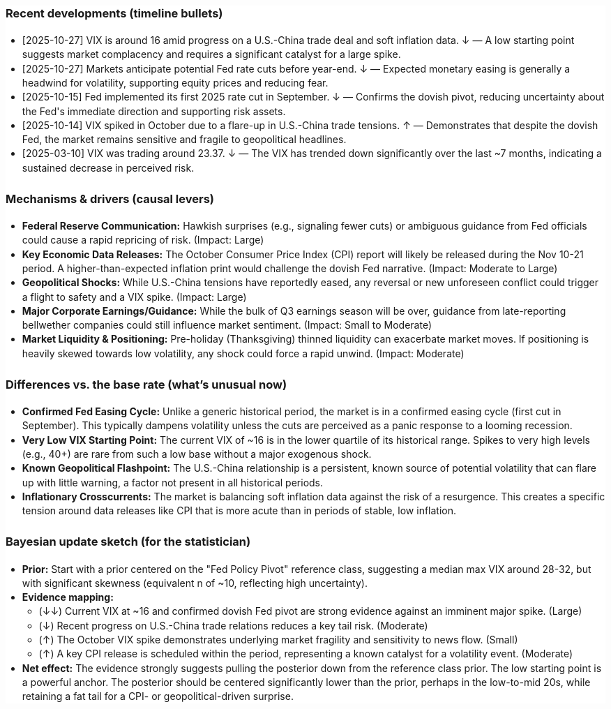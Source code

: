 ### Recent developments (timeline bullets)
-   [2025-10-27] VIX is around 16 amid progress on a U.S.-China trade deal and soft inflation data. ↓ — A low starting point suggests market complacency and requires a significant catalyst for a large spike.
-   [2025-10-27] Markets anticipate potential Fed rate cuts before year-end. ↓ — Expected monetary easing is generally a headwind for volatility, supporting equity prices and reducing fear.
-   [2025-10-15] Fed implemented its first 2025 rate cut in September. ↓ — Confirms the dovish pivot, reducing uncertainty about the Fed's immediate direction and supporting risk assets.
-   [2025-10-14] VIX spiked in October due to a flare-up in U.S.-China trade tensions. ↑ — Demonstrates that despite the dovish Fed, the market remains sensitive and fragile to geopolitical headlines.
-   [2025-03-10] VIX was trading around 23.37. ↓ — The VIX has trended down significantly over the last ~7 months, indicating a sustained decrease in perceived risk.

### Mechanisms & drivers (causal levers)
-   **Federal Reserve Communication:** Hawkish surprises (e.g., signaling fewer cuts) or ambiguous guidance from Fed officials could cause a rapid repricing of risk. (Impact: Large)
-   **Key Economic Data Releases:** The October Consumer Price Index (CPI) report will likely be released during the Nov 10-21 period. A higher-than-expected inflation print would challenge the dovish Fed narrative. (Impact: Moderate to Large)
-   **Geopolitical Shocks:** While U.S.-China tensions have reportedly eased, any reversal or new unforeseen conflict could trigger a flight to safety and a VIX spike. (Impact: Large)
-   **Major Corporate Earnings/Guidance:** While the bulk of Q3 earnings season will be over, guidance from late-reporting bellwether companies could still influence market sentiment. (Impact: Small to Moderate)
-   **Market Liquidity & Positioning:** Pre-holiday (Thanksgiving) thinned liquidity can exacerbate market moves. If positioning is heavily skewed towards low volatility, any shock could force a rapid unwind. (Impact: Moderate)

### Differences vs. the base rate (what’s unusual now)
-   **Confirmed Fed Easing Cycle:** Unlike a generic historical period, the market is in a confirmed easing cycle (first cut in September). This typically dampens volatility unless the cuts are perceived as a panic response to a looming recession.
-   **Very Low VIX Starting Point:** The current VIX of ~16 is in the lower quartile of its historical range. Spikes to very high levels (e.g., 40+) are rare from such a low base without a major exogenous shock.
-   **Known Geopolitical Flashpoint:** The U.S.-China relationship is a persistent, known source of potential volatility that can flare up with little warning, a factor not present in all historical periods.
-   **Inflationary Crosscurrents:** The market is balancing soft inflation data against the risk of a resurgence. This creates a specific tension around data releases like CPI that is more acute than in periods of stable, low inflation.

### Bayesian update sketch (for the statistician)
-   **Prior:** Start with a prior centered on the "Fed Policy Pivot" reference class, suggesting a median max VIX around 28-32, but with significant skewness (equivalent n of ~10, reflecting high uncertainty).
-   **Evidence mapping:**
    -   (↓↓) Current VIX at ~16 and confirmed dovish Fed pivot are strong evidence against an imminent major spike. (Large)
    -   (↓) Recent progress on U.S.-China trade relations reduces a key tail risk. (Moderate)
    -   (↑) The October VIX spike demonstrates underlying market fragility and sensitivity to news flow. (Small)
    -   (↑) A key CPI release is scheduled within the period, representing a known catalyst for a volatility event. (Moderate)
-   **Net effect:** The evidence strongly suggests pulling the posterior down from the reference class prior. The low starting point is a powerful anchor. The posterior should be centered significantly lower than the prior, perhaps in the low-to-mid 20s, while retaining a fat tail for a CPI- or geopolitical-driven surprise.
